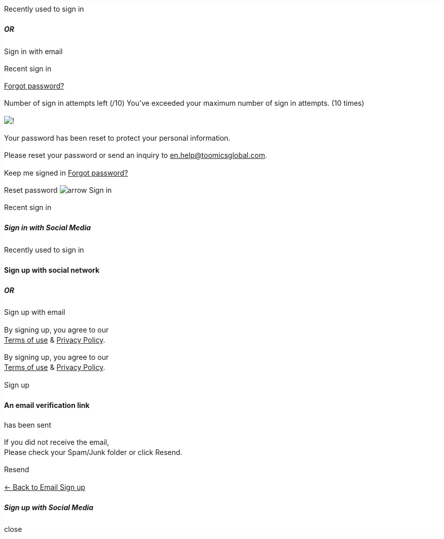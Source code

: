 Recently used to sign in

##### _OR_

Sign in with email

Recent sign in

[Forgot password?](https://toomics.com/en/auth/forgot_password)

Number of sign in attempts left (/10) You've exceeded your maximum number of sign in attempts. (10 times)

![!](/assets/web/img/global/ico_login_email_error.png)

Your password has been reset to protect your personal information.

Please reset your password or send an inquiry to [en.help@toomicsglobal.com](mailto:en.help@toomicsglobal.com).

 Keep me signed in [Forgot password?](https://toomics.com/en/auth/forgot_password)

Reset password ![arrow](/assets/web/img/global/ico_brn_readnewcomics_arrow.png)  Sign in

Recent sign in

##### _Sign in with Social Media_

Recently used to sign in

#### Sign up with social network

##### _OR_

Sign up with email

By signing up, you agree to our  
[Terms of use](https://toomics.com/en/help/access_terms) & [Privacy Policy](https://toomics.com/en/help/private_terms).

 

By signing up, you agree to our  
[Terms of use](https://toomics.com/en/help/access_terms) & [Privacy Policy](https://toomics.com/en/help/private_terms).

Sign up

#### An email verification link  
has been sent

If you did not receive the email,  
Please check your Spam/Junk folder or click Resend.

Resend

[← Back to Email Sign up](javascript:;)

##### _Sign up with Social Media_

close
